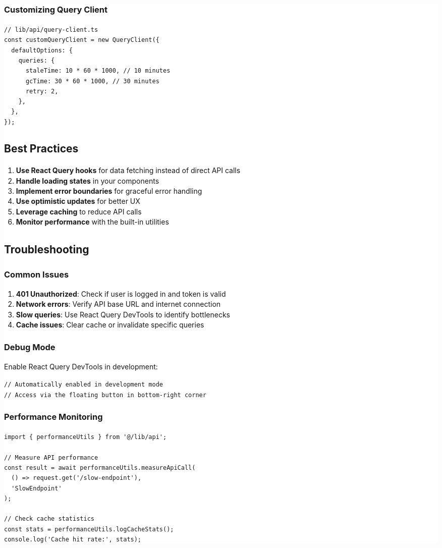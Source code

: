 ### Customizing Query Client

```tsx
// lib/api/query-client.ts
const customQueryClient = new QueryClient({
  defaultOptions: {
    queries: {
      staleTime: 10 * 60 * 1000, // 10 minutes
      gcTime: 30 * 60 * 1000, // 30 minutes
      retry: 2,
    },
  },
});
```

## Best Practices

1. **Use React Query hooks** for data fetching instead of direct API calls
2. **Handle loading states** in your components
3. **Implement error boundaries** for graceful error handling
4. **Use optimistic updates** for better UX
5. **Leverage caching** to reduce API calls
6. **Monitor performance** with the built-in utilities

## Troubleshooting

### Common Issues

1. **401 Unauthorized**: Check if user is logged in and token is valid
2. **Network errors**: Verify API base URL and internet connection
3. **Slow queries**: Use React Query DevTools to identify bottlenecks
4. **Cache issues**: Clear cache or invalidate specific queries

### Debug Mode

Enable React Query DevTools in development:

```tsx
// Automatically enabled in development mode
// Access via the floating button in bottom-right corner
```

### Performance Monitoring

```tsx
import { performanceUtils } from '@/lib/api';

// Measure API performance
const result = await performanceUtils.measureApiCall(
  () => request.get('/slow-endpoint'),
  'SlowEndpoint'
);

// Check cache statistics
const stats = performanceUtils.logCacheStats();
console.log('Cache hit rate:', stats);
```
